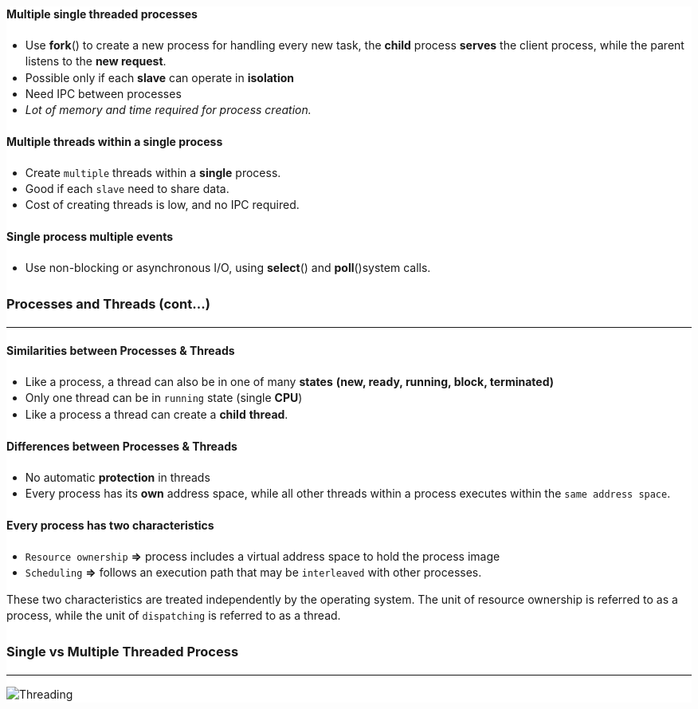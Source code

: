 #### Multiple single threaded processes

- Use **fork**() to create a new process for handling every new
task, the **child** process **serves** the client process, while the parent
listens to the **new request**.
- Possible only if each **slave** can operate in **isolation**
- Need IPC between processes
- *Lot of memory and time required for process creation.*

#### Multiple threads within a single process

- Create `multiple` threads within a **single** process.
- Good if each `slave` need to share data.
- Cost of creating threads is low, and no IPC required.

#### Single process multiple events

- Use non-blocking or asynchronous I/O, using **select**() and
**poll**()system calls.

### Processes and Threads (cont...)

---

#### Similarities between Processes & Threads

- Like a process, a thread can also be in one of many **states**
**(new, ready, running, block, terminated)**
- Only one thread can be in `running` state (single **CPU**)
- Like a process a thread can create a **child** **thread**.

#### Differences between Processes & Threads

- No automatic **protection** in threads
- Every process has its **own** address space, while all other
threads within a process executes within the `same address space`.

#### Every process has two characteristics

- `Resource ownership` **=>** process includes a virtual address
space to hold the process image
- `Scheduling` **=>** follows an execution path that may be
`interleaved` with other processes.

These two characteristics are treated independently by the
operating system. The unit of resource ownership is referred to
as a process, while the unit of `dispatching` is referred to as a
thread.

### Single vs Multiple Threaded Process

---

![Threading](https://afteracademy.com/images/what-is-a-thread-in-os-and-what-are-the-differences-between-a-process-and-a-thread-single-threaded-and-multiple-threaded-process-83d094ff508aaf5f.jpg)
